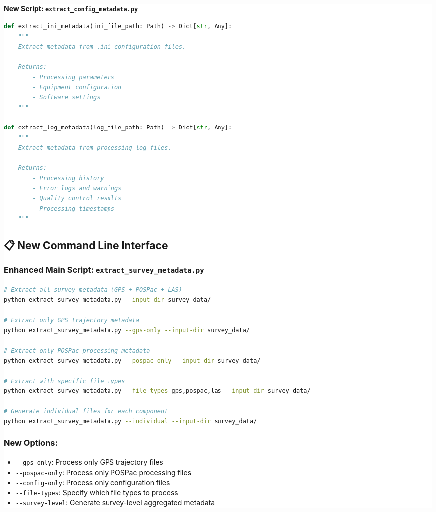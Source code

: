 **New Script: `extract_config_metadata.py`**
```python
def extract_ini_metadata(ini_file_path: Path) -> Dict[str, Any]:
    """
    Extract metadata from .ini configuration files.
    
    Returns:
        - Processing parameters
        - Equipment configuration
        - Software settings
    """

def extract_log_metadata(log_file_path: Path) -> Dict[str, Any]:
    """
    Extract metadata from processing log files.
    
    Returns:
        - Processing history
        - Error logs and warnings
        - Quality control results
        - Processing timestamps
    """
```

## 📋 New Command Line Interface

### **Enhanced Main Script: `extract_survey_metadata.py`**

```bash
# Extract all survey metadata (GPS + POSPac + LAS)
python extract_survey_metadata.py --input-dir survey_data/

# Extract only GPS trajectory metadata
python extract_survey_metadata.py --gps-only --input-dir survey_data/

# Extract only POSPac processing metadata  
python extract_survey_metadata.py --pospac-only --input-dir survey_data/

# Extract with specific file types
python extract_survey_metadata.py --file-types gps,pospac,las --input-dir survey_data/

# Generate individual files for each component
python extract_survey_metadata.py --individual --input-dir survey_data/
```

### **New Options:**
- `--gps-only`: Process only GPS trajectory files
- `--pospac-only`: Process only POSPac processing files
- `--config-only`: Process only configuration files
- `--file-types`: Specify which file types to process
- `--survey-level`: Generate survey-level aggregated metadata
